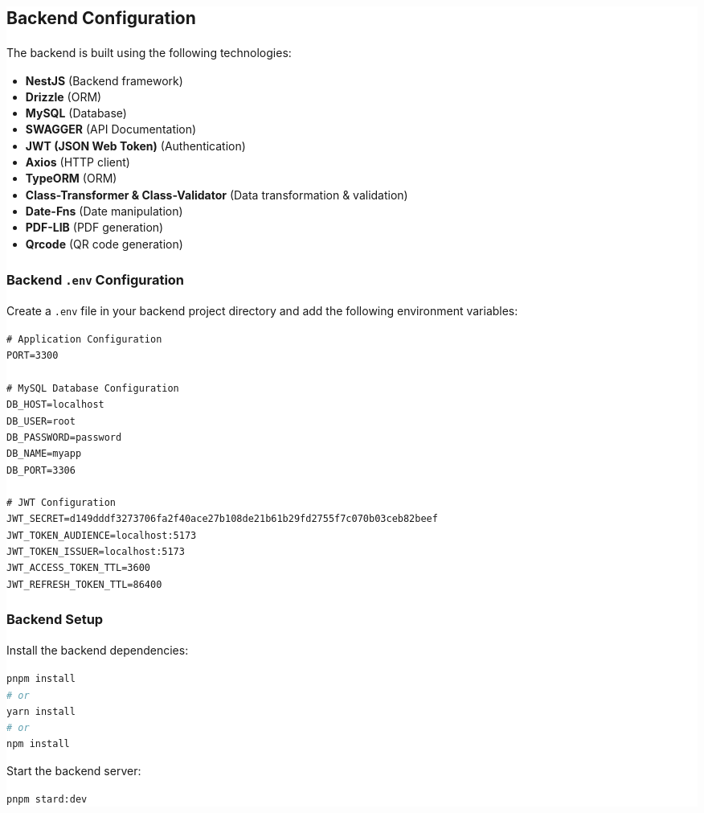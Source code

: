 ## Backend Configuration

The backend is built using the following technologies:

- **NestJS** (Backend framework)
- **Drizzle** (ORM)
- **MySQL** (Database)
- **SWAGGER** (API Documentation)
- **JWT (JSON Web Token)** (Authentication)
- **Axios** (HTTP client)
- **TypeORM** (ORM)
- **Class-Transformer & Class-Validator** (Data transformation & validation)
- **Date-Fns** (Date manipulation)
- **PDF-LIB** (PDF generation)
- **Qrcode** (QR code generation)

### Backend `.env` Configuration

Create a `.env` file in your backend project directory and add the following environment variables:

```env
# Application Configuration
PORT=3300

# MySQL Database Configuration
DB_HOST=localhost
DB_USER=root
DB_PASSWORD=password
DB_NAME=myapp
DB_PORT=3306

# JWT Configuration
JWT_SECRET=d149dddf3273706fa2f40ace27b108de21b61b29fd2755f7c070b03ceb82beef
JWT_TOKEN_AUDIENCE=localhost:5173
JWT_TOKEN_ISSUER=localhost:5173
JWT_ACCESS_TOKEN_TTL=3600
JWT_REFRESH_TOKEN_TTL=86400
```

### Backend Setup

Install the backend dependencies:

```bash
pnpm install
# or
yarn install
# or
npm install
```

Start the backend server:

```bash
pnpm stard:dev
```
